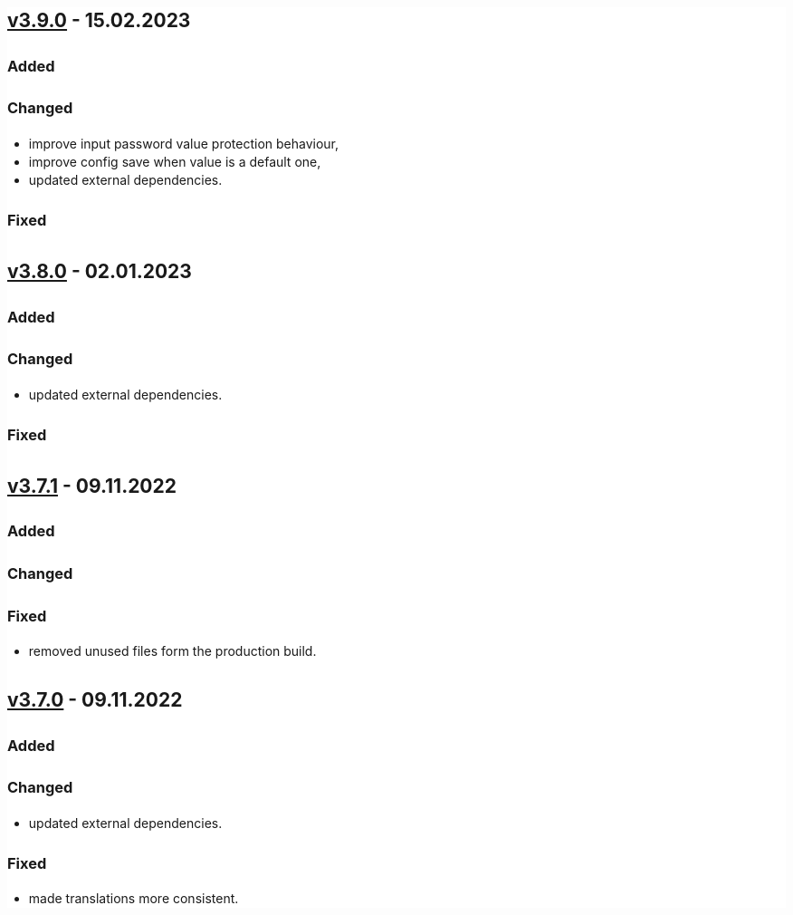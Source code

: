 ## [v3.9.0](https://github.com/statik-space/wordpress-statik-commons/tree/v3.9.0) - 15.02.2023

### Added

### Changed

- improve input password value protection behaviour,
- improve config save when value is a default one,
- updated external dependencies.

### Fixed

## [v3.8.0](https://github.com/statik-space/wordpress-statik-commons/tree/v3.8.0) - 02.01.2023

### Added

### Changed

- updated external dependencies.

### Fixed

## [v3.7.1](https://github.com/statik-space/wordpress-statik-commons/tree/v3.7.1) - 09.11.2022

### Added

### Changed

### Fixed

- removed unused files form the production build.

## [v3.7.0](https://github.com/statik-space/wordpress-statik-commons/tree/v3.7.0) - 09.11.2022

### Added

### Changed

- updated external dependencies.

### Fixed

- made translations more consistent.
